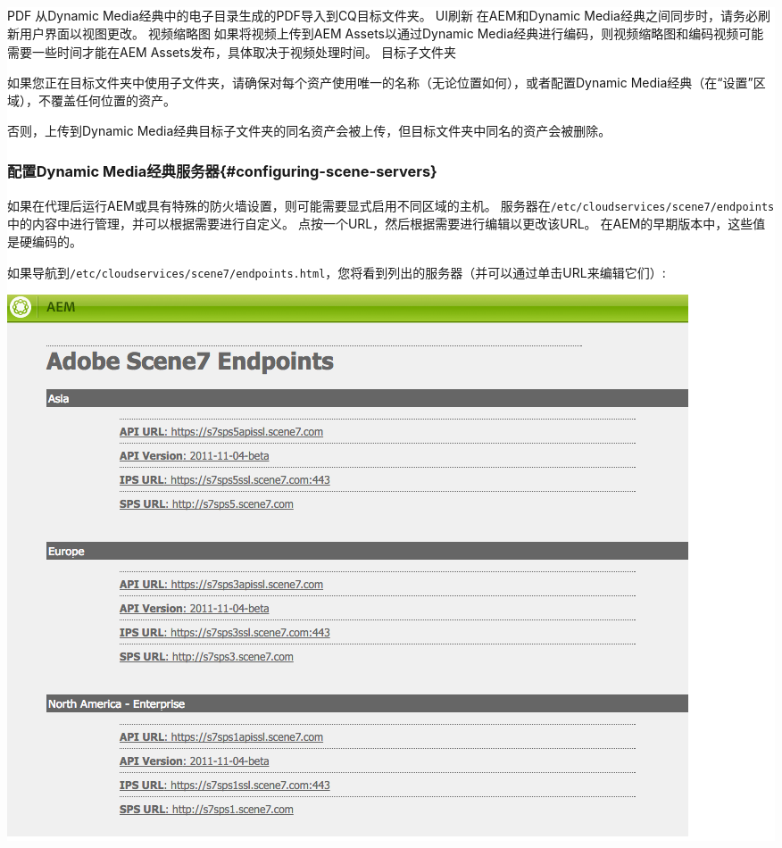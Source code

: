    <td>PDF</td>
   <td>从Dynamic Media经典中的电子目录生成的PDF导入到CQ目标文件夹。</td>
  </tr>
  <tr>
   <td>UI刷新</td>
   <td>在AEM和Dynamic Media经典之间同步时，请务必刷新用户界面以视图更改。 </td>
  </tr>
  <tr>
   <td>视频缩略图</td>
   <td>如果将视频上传到AEM Assets以通过Dynamic Media经典进行编码，则视频缩略图和编码视频可能需要一些时间才能在AEM Assets发布，具体取决于视频处理时间。</td>
  </tr>
  <tr>
   <td>目标子文件夹</td>
   <td><p>如果您正在目标文件夹中使用子文件夹，请确保对每个资产使用唯一的名称（无论位置如何），或者配置Dynamic Media经典（在“设置”区域），不覆盖任何位置的资产。</p> <p>否则，上传到Dynamic Media经典目标子文件夹的同名资产会被上传，但目标文件夹中同名的资产会被删除。 </p> </td>
  </tr>
 </tbody>
</table>

### 配置Dynamic Media经典服务器{#configuring-scene-servers}

如果在代理后运行AEM或具有特殊的防火墙设置，则可能需要显式启用不同区域的主机。 服务器在`/etc/cloudservices/scene7/endpoints`中的内容中进行管理，并可以根据需要进行自定义。 点按一个URL，然后根据需要进行编辑以更改该URL。 在AEM的早期版本中，这些值是硬编码的。

如果导航到`/etc/cloudservices/scene7/endpoints.html`，您将看到列出的服务器（并可以通过单击URL来编辑它们）:

![chlimage_1-296](assets/chlimage_1-296.png)
